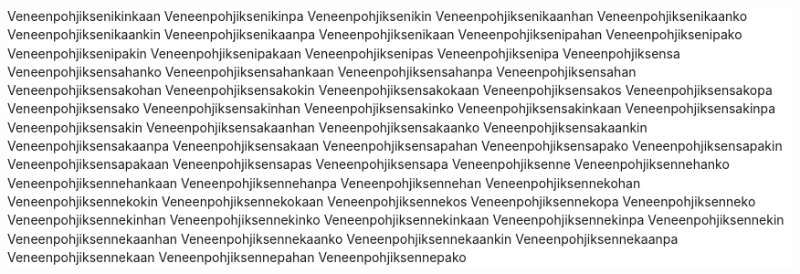 Veneenpohjiksenikinkaan
Veneenpohjiksenikinpa
Veneenpohjiksenikin
Veneenpohjiksenikaanhan
Veneenpohjiksenikaanko
Veneenpohjiksenikaankin
Veneenpohjiksenikaanpa
Veneenpohjiksenikaan
Veneenpohjiksenipahan
Veneenpohjiksenipako
Veneenpohjiksenipakin
Veneenpohjiksenipakaan
Veneenpohjiksenipas
Veneenpohjiksenipa
Veneenpohjiksensa
Veneenpohjiksensahanko
Veneenpohjiksensahankaan
Veneenpohjiksensahanpa
Veneenpohjiksensahan
Veneenpohjiksensakohan
Veneenpohjiksensakokin
Veneenpohjiksensakokaan
Veneenpohjiksensakos
Veneenpohjiksensakopa
Veneenpohjiksensako
Veneenpohjiksensakinhan
Veneenpohjiksensakinko
Veneenpohjiksensakinkaan
Veneenpohjiksensakinpa
Veneenpohjiksensakin
Veneenpohjiksensakaanhan
Veneenpohjiksensakaanko
Veneenpohjiksensakaankin
Veneenpohjiksensakaanpa
Veneenpohjiksensakaan
Veneenpohjiksensapahan
Veneenpohjiksensapako
Veneenpohjiksensapakin
Veneenpohjiksensapakaan
Veneenpohjiksensapas
Veneenpohjiksensapa
Veneenpohjiksenne
Veneenpohjiksennehanko
Veneenpohjiksennehankaan
Veneenpohjiksennehanpa
Veneenpohjiksennehan
Veneenpohjiksennekohan
Veneenpohjiksennekokin
Veneenpohjiksennekokaan
Veneenpohjiksennekos
Veneenpohjiksennekopa
Veneenpohjiksenneko
Veneenpohjiksennekinhan
Veneenpohjiksennekinko
Veneenpohjiksennekinkaan
Veneenpohjiksennekinpa
Veneenpohjiksennekin
Veneenpohjiksennekaanhan
Veneenpohjiksennekaanko
Veneenpohjiksennekaankin
Veneenpohjiksennekaanpa
Veneenpohjiksennekaan
Veneenpohjiksennepahan
Veneenpohjiksennepako